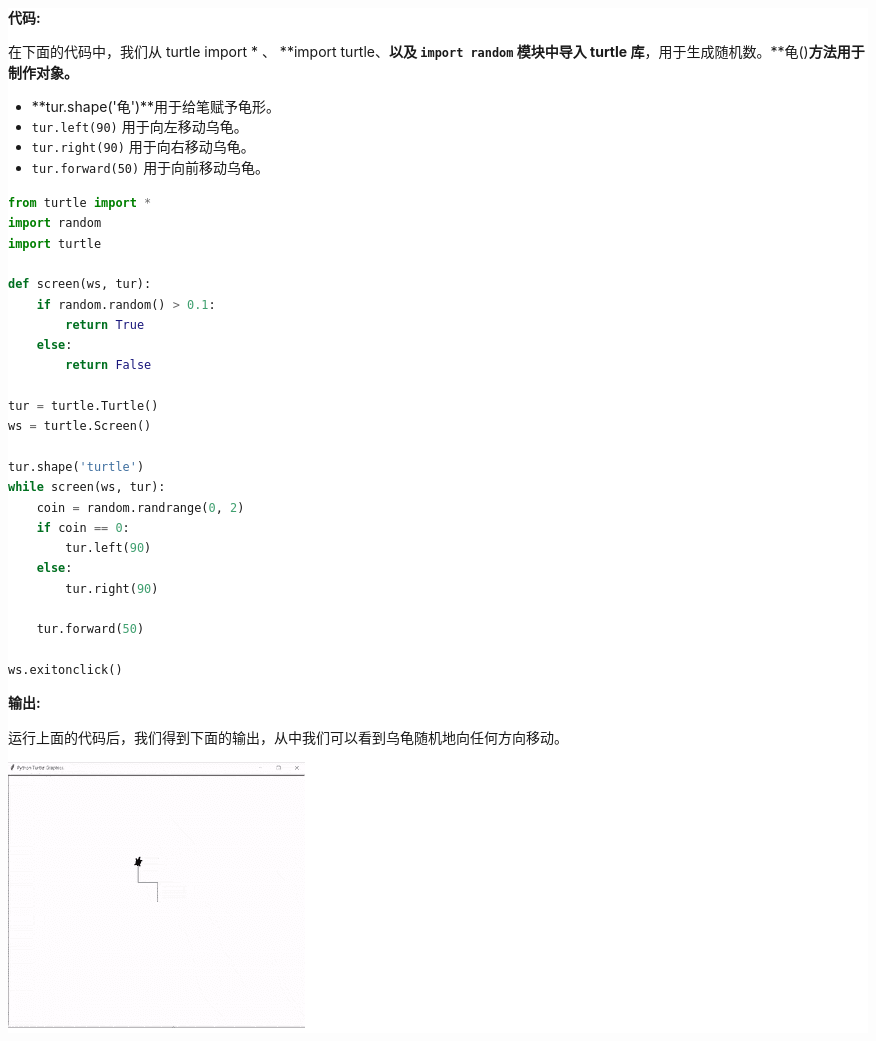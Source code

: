 **代码:**

在下面的代码中，我们从 turtle import * 、 **import turtle、**以及 `import random` 模块中导入 turtle 库**，用于生成随机数。**龟()**方法用于制作对象。**

*   **tur.shape('龟')**用于给笔赋予龟形。
*   `tur.left(90)` 用于向左移动乌龟。
*   `tur.right(90)` 用于向右移动乌龟。
*   `tur.forward(50)` 用于向前移动乌龟。

```py
from turtle import *
import random
import turtle

def screen(ws, tur):
    if random.random() > 0.1:
        return True
    else:
        return False

tur = turtle.Turtle()
ws = turtle.Screen()

tur.shape('turtle')
while screen(ws, tur):
    coin = random.randrange(0, 2)
    if coin == 0:              
        tur.left(90)
    else:                      
        tur.right(90)

    tur.forward(50)

ws.exitonclick()
```

**输出:**

运行上面的代码后，我们得到下面的输出，从中我们可以看到乌龟随机地向任何方向移动。

![Python turtle random direction](img/3eac82e0b542d29b6c070f4afeb2dc55.png "Python turtle random direction")
